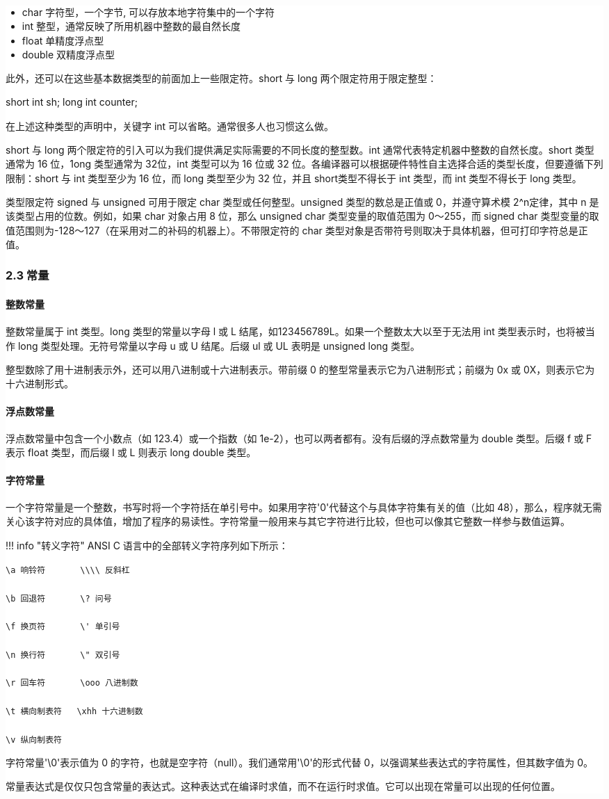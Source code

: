 - char 字符型，一个字节, 可以存放本地字符集中的一个字符
- int 整型，通常反映了所用机器中整数的最自然长度 
- float 单精度浮点型
- double 双精度浮点型

此外，还可以在这些基本数据类型的前面加上一些限定符。short 与 long 两个限定符用于限定整型：

short int sh;
long int counter;

在上述这种类型的声明中，关键字 int 可以省略。通常很多人也习惯这么做。

short 与 long 两个限定符的引入可以为我们提供满足实际需要的不同长度的整型数。int 通常代表特定机器中整数的自然长度。short 类型通常为 16 位，1ong 类型通常为 32位，int 类型可以为 16 位或 32 位。各编译器可以根据硬件特性自主选择合适的类型长度，但要遵循下列限制：short 与 int 类型至少为 16 位，而 long 类型至少为 32 位，并且 short类型不得长于 int 类型，而 int 类型不得长于 long 类型。

类型限定符 signed 与 unsigned 可用于限定 char 类型或任何整型。unsigned 类型的数总是正值或 0，并遵守算术模 2^n定律，其中 n 是该类型占用的位数。例如，如果 char 对象占用 8 位，那么 unsigned char 类型变量的取值范围为 0～255，而 signed char 类型变量的取值范围则为-128～127（在采用对二的补码的机器上）。不带限定符的 char 类型对象是否带符号则取决于具体机器，但可打印字符总是正值。

### 2.3 常量

#### 整数常量

整数常量属于 int 类型。long 类型的常量以字母 l 或 L 结尾，如123456789L。如果一个整数太大以至于无法用 int 类型表示时，也将被当作 long 类型处理。无符号常量以字母 u 或 U 结尾。后缀 ul 或 UL 表明是 unsigned long 类型。

整型数除了用十进制表示外，还可以用八进制或十六进制表示。带前缀 0 的整型常量表示它为八进制形式；前缀为 0x 或 0X，则表示它为十六进制形式。

#### 浮点数常量

浮点数常量中包含一个小数点（如 123.4）或一个指数（如 1e-2），也可以两者都有。没有后缀的浮点数常量为 double 类型。后缀 f 或 F 表示 float 类型，而后缀 l 或 L 则表示 long double 类型。

#### 字符常量

一个字符常量是一个整数，书写时将一个字符括在单引号中。如果用字符'0'代替这个与具体字符集有关的值（比如 48），那么，程序就无需关心该字符对应的具体值，增加了程序的易读性。字符常量一般用来与其它字符进行比较，但也可以像其它整数一样参与数值运算。

!!! info "转义字符"
    ANSI C 语言中的全部转义字符序列如下所示：

    \a 响铃符       \\\\ 反斜杠

    \b 回退符       \? 问号

    \f 换页符       \' 单引号

    \n 换行符       \" 双引号
    
    \r 回车符       \ooo 八进制数

    \t 横向制表符   \xhh 十六进制数

    \v 纵向制表符

字符常量'\0'表示值为 0 的字符，也就是空字符（null）。我们通常用'\0'的形式代替 0，以强调某些表达式的字符属性，但其数字值为 0。

常量表达式是仅仅只包含常量的表达式。这种表达式在编译时求值，而不在运行时求值。它可以出现在常量可以出现的任何位置。
